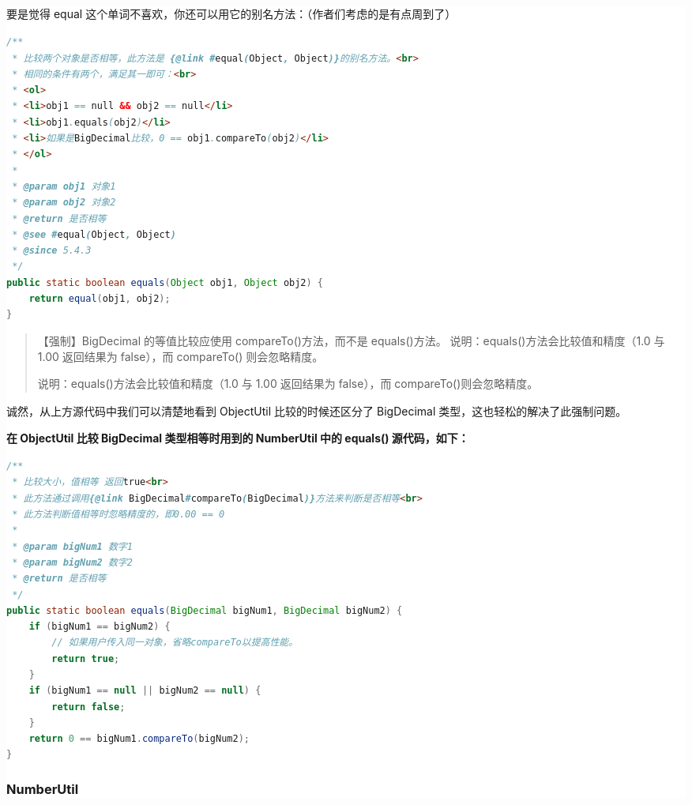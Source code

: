 要是觉得 equal 这个单词不喜欢，你还可以用它的别名方法：（作者们考虑的是有点周到了）

```java
/**
 * 比较两个对象是否相等，此方法是 {@link #equal(Object, Object)}的别名方法。<br>
 * 相同的条件有两个，满足其一即可：<br>
 * <ol>
 * <li>obj1 == null && obj2 == null</li>
 * <li>obj1.equals(obj2)</li>
 * <li>如果是BigDecimal比较，0 == obj1.compareTo(obj2)</li>
 * </ol>
 *
 * @param obj1 对象1
 * @param obj2 对象2
 * @return 是否相等
 * @see #equal(Object, Object)
 * @since 5.4.3
 */
public static boolean equals(Object obj1, Object obj2) {
    return equal(obj1, obj2);
}
```
> 【强制】BigDecimal 的等值比较应使用 compareTo()方法，而不是 equals()方法。 说明：equals()方法会比较值和精度（1.0 与 1.00 返回结果为 false），而 compareTo() 则会忽略精度。
>
> 说明：equals()方法会比较值和精度（1.0 与 1.00 返回结果为 false），而 compareTo()则会忽略精度。

诚然，从上方源代码中我们可以清楚地看到 ObjectUtil 比较的时候还区分了 BigDecimal 类型，这也轻松的解决了此强制问题。

**在 ObjectUtil 比较 BigDecimal 类型相等时用到的 NumberUtil 中的 equals() 源代码，如下：** 

```java
/**
 * 比较大小，值相等 返回true<br>
 * 此方法通过调用{@link BigDecimal#compareTo(BigDecimal)}方法来判断是否相等<br>
 * 此方法判断值相等时忽略精度的，即0.00 == 0
 *
 * @param bigNum1 数字1
 * @param bigNum2 数字2
 * @return 是否相等
 */
public static boolean equals(BigDecimal bigNum1, BigDecimal bigNum2) {
    if (bigNum1 == bigNum2) {
        // 如果用户传入同一对象，省略compareTo以提高性能。
        return true;
    }
    if (bigNum1 == null || bigNum2 == null) {
        return false;
    }
    return 0 == bigNum1.compareTo(bigNum2);
}
```
### NumberUtil
